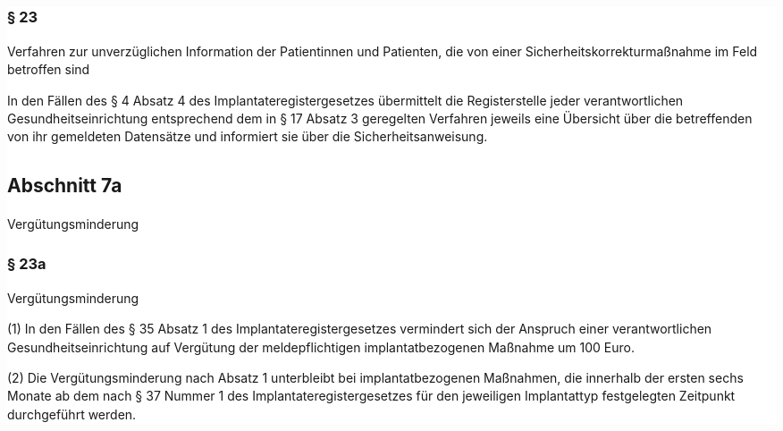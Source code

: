 <span id="BJNR434400021BJNE002500000.html"></span>

### § 23  
Verfahren zur unverzüglichen Information der Patientinnen und Patienten, die von einer Sicherheitskorrekturmaßnahme im Feld betroffen sind

<div>

<div class="jnhtml">

<div>

<div class="jurAbsatz">

In den Fällen des § 4 Absatz 4 des Implantateregistergesetzes
übermittelt die Registerstelle jeder verantwortlichen
Gesundheitseinrichtung entsprechend dem in § 17 Absatz 3 geregelten
Verfahren jeweils eine Übersicht über die betreffenden von ihr
gemeldeten Datensätze und informiert sie über die Sicherheitsanweisung.

</div>

</div>

</div>

</div>

<span id="BJNR434400021BJNG000900119.html"></span>

## Abschnitt 7a  
Vergütungsminderung

<span id="BJNR434400021BJNE003100119.html"></span>

### § 23a  
Vergütungsminderung

<div>

<div class="jnhtml">

<div>

<div class="jurAbsatz">

(1) In den Fällen des § 35 Absatz 1 des Implantateregistergesetzes
vermindert sich der Anspruch einer verantwortlichen
Gesundheitseinrichtung auf Vergütung der meldepflichtigen
implantatbezogenen Maßnahme um 100 Euro.

</div>

<div class="jurAbsatz">

(2) Die Vergütungsminderung nach Absatz 1 unterbleibt bei
implantatbezogenen Maßnahmen, die innerhalb der ersten sechs Monate ab
dem nach § 37 Nummer 1 des Implantateregistergesetzes für den jeweiligen
Implantattyp festgelegten Zeitpunkt durchgeführt werden.
